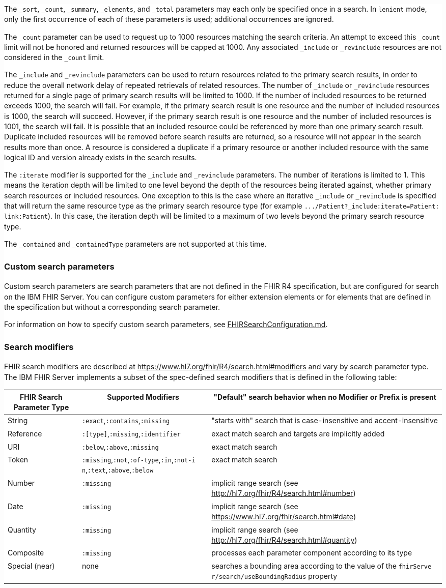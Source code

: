 The `_sort`, `_count`, `_summary`, `_elements`, and `_total` parameters may each only be specified once in a search. In `lenient` mode, only the first occurrence of each of these parameters is used; additional occurrences are ignored.

The `_count` parameter can be used to request up to 1000 resources matching the search criteria. An attempt to exceed this `_count` limit will not be honored and returned resources will be capped at 1000. Any associated `_include` or `_revinclude` resources are not considered in the `_count` limit.

The `_include` and `_revinclude` parameters can be used to return resources related to the primary search results, in order to reduce the overall network delay of repeated retrievals of related resources. The number of `_include` or `_revinclude` resources returned for a single page of primary search results will be limited to 1000. If the number of included resources to be returned exceeds 1000, the search will fail. For example, if the primary search result is one resource and the number of included resources is 1000, the search will succeed. However, if the primary search result is one resource and the number of included resources is 1001, the search will fail. It is possible that an included resource could be referenced by more than one primary search result. Duplicate included resources will be removed before search results are returned, so a resource will not appear in the search results more than once. A resource is considered a duplicate if a primary resource or another included resource with the same logical ID and version already exists in the search results.

The `:iterate` modifier is supported for the `_include` and `_revinclude` parameters. The number of iterations is limited to 1. This means the iteration depth will be limited to one level beyond the depth of the resources being iterated against, whether primary search resources or included resources. One exception to this is the case where an iterative `_include` or `_revinclude` is specified that will return the same resource type as the primary search resource type (for example `.../Patient?_include:iterate=Patient:link:Patient`). In this case, the iteration depth will be limited to a maximum of two levels beyond the primary search resource type.

The `_contained` and `_containedType` parameters are not supported at this time.

### Custom search parameters
Custom search parameters are search parameters that are not defined in the FHIR R4 specification, but are configured for search on the IBM FHIR Server. You can configure custom parameters for either extension elements or for elements that are defined in the specification but without a corresponding search parameter.

For information on how to specify custom search parameters, see [FHIRSearchConfiguration.md](https://ibm.github.io/FHIR/guides/FHIRSearchConfiguration).

### Search modifiers
FHIR search modifiers are described at https://www.hl7.org/fhir/R4/search.html#modifiers and vary by search parameter type. The IBM FHIR Server implements a subset of the spec-defined search modifiers that is defined in the following table:

|FHIR Search Parameter Type|Supported Modifiers|"Default" search behavior when no Modifier or Prefix is present|
|--------------------------|-------------------|---------------------------------------------------------------|
|String                    |`:exact`,`:contains`,`:missing`    |"starts with" search that is case-insensitive and accent-insensitive|
|Reference                 |`:[type]`,`:missing`,`:identifier` |exact match search and targets are implicitly added|
|URI                       |`:below`,`:above`,`:missing`       |exact match search|
|Token                     |`:missing`,`:not`,`:of-type`,`:in`,`:not-in`,`:text`,`:above`,`:below`       |exact match search|
|Number                    |`:missing`                         |implicit range search (see http://hl7.org/fhir/R4/search.html#number)|
|Date                      |`:missing`                         |implicit range search (see https://www.hl7.org/fhir/search.html#date)|
|Quantity                  |`:missing`                         |implicit range search (see http://hl7.org/fhir/R4/search.html#quantity)|
|Composite                 |`:missing`                         |processes each parameter component according to its type|
|Special (near)            | none                              |searches a bounding area according to the value of the `fhirServer/search/useBoundingRadius` property|
